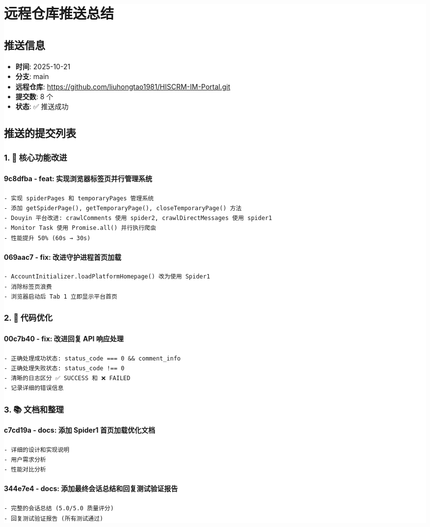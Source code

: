 # 远程仓库推送总结

## 推送信息

- **时间**: 2025-10-21
- **分支**: main
- **远程仓库**: https://github.com/liuhongtao1981/HISCRM-IM-Portal.git
- **提交数**: 8 个
- **状态**: ✅ 推送成功

## 推送的提交列表

### 1. 🎯 核心功能改进

#### 9c8dfba - feat: 实现浏览器标签页并行管理系统
```
- 实现 spiderPages 和 temporaryPages 管理系统
- 添加 getSpiderPage(), getTemporaryPage(), closeTemporaryPage() 方法
- Douyin 平台改进: crawlComments 使用 spider2, crawlDirectMessages 使用 spider1
- Monitor Task 使用 Promise.all() 并行执行爬虫
- 性能提升 50% (60s → 30s)
```

#### 069aac7 - fix: 改进守护进程首页加载
```
- AccountInitializer.loadPlatformHomepage() 改为使用 Spider1
- 消除标签页浪费
- 浏览器启动后 Tab 1 立即显示平台首页
```

### 2. 🔧 代码优化

#### 00c7b40 - fix: 改进回复 API 响应处理
```
- 正确处理成功状态: status_code === 0 && comment_info
- 正确处理失败状态: status_code !== 0
- 清晰的日志区分 ✅ SUCCESS 和 ❌ FAILED
- 记录详细的错误信息
```

### 3. 📚 文档和整理

#### c7cd19a - docs: 添加 Spider1 首页加载优化文档
```
- 详细的设计和实现说明
- 用户需求分析
- 性能对比分析
```

#### 344e7e4 - docs: 添加最终会话总结和回复测试验证报告
```
- 完整的会话总结 (5.0/5.0 质量评分)
- 回复测试验证报告 (所有测试通过)
```
